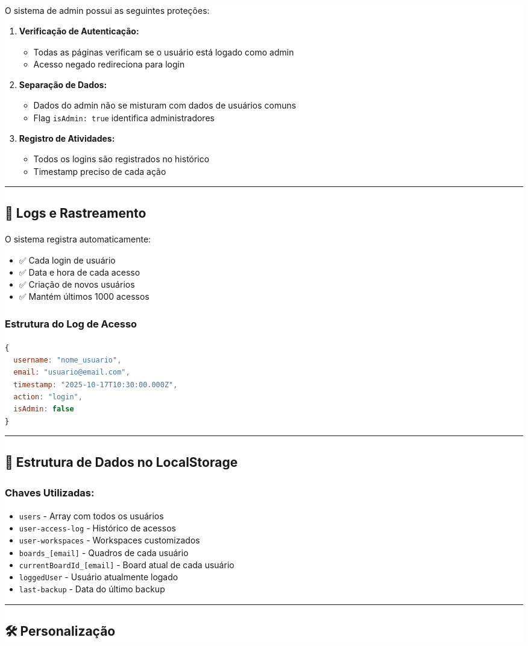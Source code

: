 O sistema de admin possui as seguintes proteções:

1. **Verificação de Autenticação:**
   - Todas as páginas verificam se o usuário está logado como admin
   - Acesso negado redireciona para login
   
2. **Separação de Dados:**
   - Dados do admin não se misturam com dados de usuários comuns
   - Flag `isAdmin: true` identifica administradores
   
3. **Registro de Atividades:**
   - Todos os logins são registrados no histórico
   - Timestamp preciso de cada ação

---

## 📝 Logs e Rastreamento

O sistema registra automaticamente:

- ✅ Cada login de usuário
- ✅ Data e hora de cada acesso
- ✅ Criação de novos usuários
- ✅ Mantém últimos 1000 acessos

### Estrutura do Log de Acesso

```javascript
{
  username: "nome_usuario",
  email: "usuario@email.com",
  timestamp: "2025-10-17T10:30:00.000Z",
  action: "login",
  isAdmin: false
}
```

---

## 💾 Estrutura de Dados no LocalStorage

### Chaves Utilizadas:

- `users` - Array com todos os usuários
- `user-access-log` - Histórico de acessos
- `user-workspaces` - Workspaces customizados
- `boards_[email]` - Quadros de cada usuário
- `currentBoardId_[email]` - Board atual de cada usuário
- `loggedUser` - Usuário atualmente logado
- `last-backup` - Data do último backup

---

## 🛠️ Personalização
